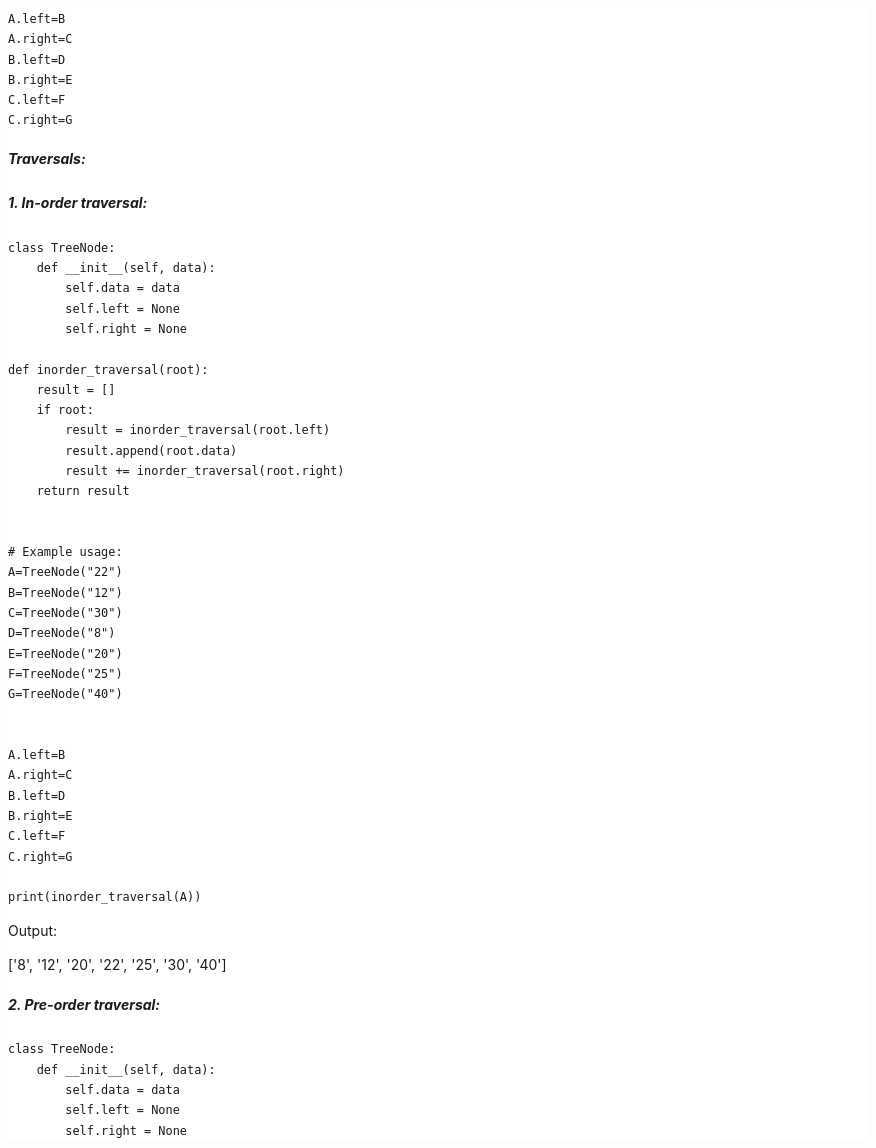 	
	A.left=B
	A.right=C
	B.left=D
	B.right=E
	C.left=F
	C.right=G


##### Traversals:

##### 1. In-order traversal:

	class TreeNode:
	    def __init__(self, data):
	        self.data = data
	        self.left = None
	        self.right = None
	
	def inorder_traversal(root):
	    result = []
	    if root:
	        result = inorder_traversal(root.left)
	        result.append(root.data)
	        result += inorder_traversal(root.right)
	    return result
	    
	
	# Example usage:
	A=TreeNode("22")
	B=TreeNode("12")
	C=TreeNode("30")
	D=TreeNode("8")
	E=TreeNode("20")
	F=TreeNode("25")
	G=TreeNode("40")
	
	
	A.left=B
	A.right=C
	B.left=D
	B.right=E
	C.left=F
	C.right=G
	
	print(inorder_traversal(A))


Output:

['8', '12', '20', '22', '25', '30', '40']


##### 2. Pre-order traversal:

	class TreeNode:
	    def __init__(self, data):
	        self.data = data
	        self.left = None
	        self.right = None
	